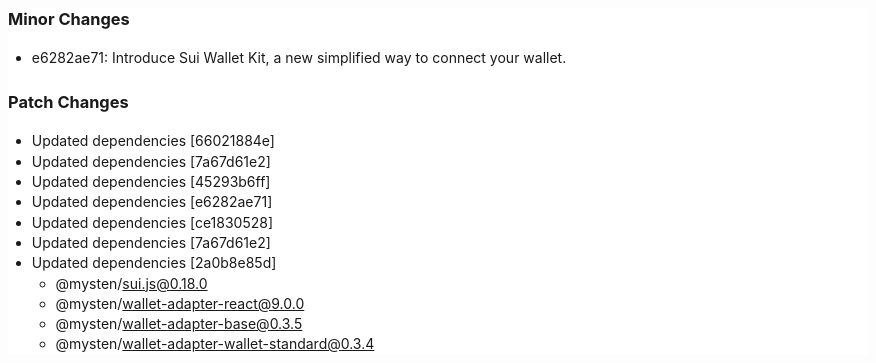 ### Minor Changes

- e6282ae71: Introduce Sui Wallet Kit, a new simplified way to connect your wallet.

### Patch Changes

- Updated dependencies [66021884e]
- Updated dependencies [7a67d61e2]
- Updated dependencies [45293b6ff]
- Updated dependencies [e6282ae71]
- Updated dependencies [ce1830528]
- Updated dependencies [7a67d61e2]
- Updated dependencies [2a0b8e85d]
  - @mysten/sui.js@0.18.0
  - @mysten/wallet-adapter-react@9.0.0
  - @mysten/wallet-adapter-base@0.3.5
  - @mysten/wallet-adapter-wallet-standard@0.3.4
